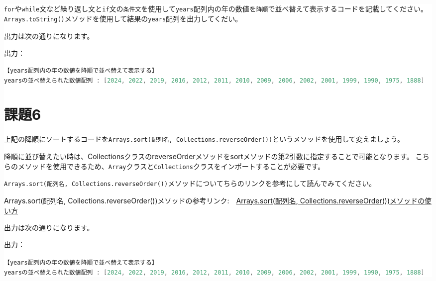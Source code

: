 `for`や`while`文など繰り返し文と`if`文の`条件文`を使用して`years`配列内の年の数値を`降順`で並べ替えて表示するコードを記載してください。  
`Arrays.toString()`メソッドを使用して結果の`years`配列を出力してくだい。  

出力は次の通りになります。  

出力：

```java
【years配列内の年の数値を降順で並べ替えて表示する】
yearsの並べ替えられた数値配列 : [2024, 2022, 2019, 2016, 2012, 2011, 2010, 2009, 2006, 2002, 2001, 1999, 1990, 1975, 1888]
```

# 課題6

上記の降順にソートするコードを`Arrays.sort(配列名, Collections.reverseOrder())`というメソッドを使用して変えましょう。  

降順に並び替えたい時は、CollectionsクラスのreverseOrderメソッドをsortメソッドの第2引数に指定することで可能となります。
こちらのメソッドを使用できるため、`Array`クラスと`Collections`クラスをインポートすることが必要です。

`Arrays.sort(配列名, Collections.reverseOrder())`メソッドについてちらのリンクを参考にして読んでみてください。  

Arrays.sort(配列名, Collections.reverseOrder())メソッドの参考リンク:　[Arrays.sort(配列名, Collections.reverseOrder())メソッドの使い方]([https://www.sejuku.net/blog/14155](https://satoru103.hatenablog.com/entry/2021/01/01/175004))

出力は次の通りになります。  

出力：

```java
【years配列内の年の数値を降順で並べ替えて表示する】
yearsの並べ替えられた数値配列 : [2024, 2022, 2019, 2016, 2012, 2011, 2010, 2009, 2006, 2002, 2001, 1999, 1990, 1975, 1888]
```
